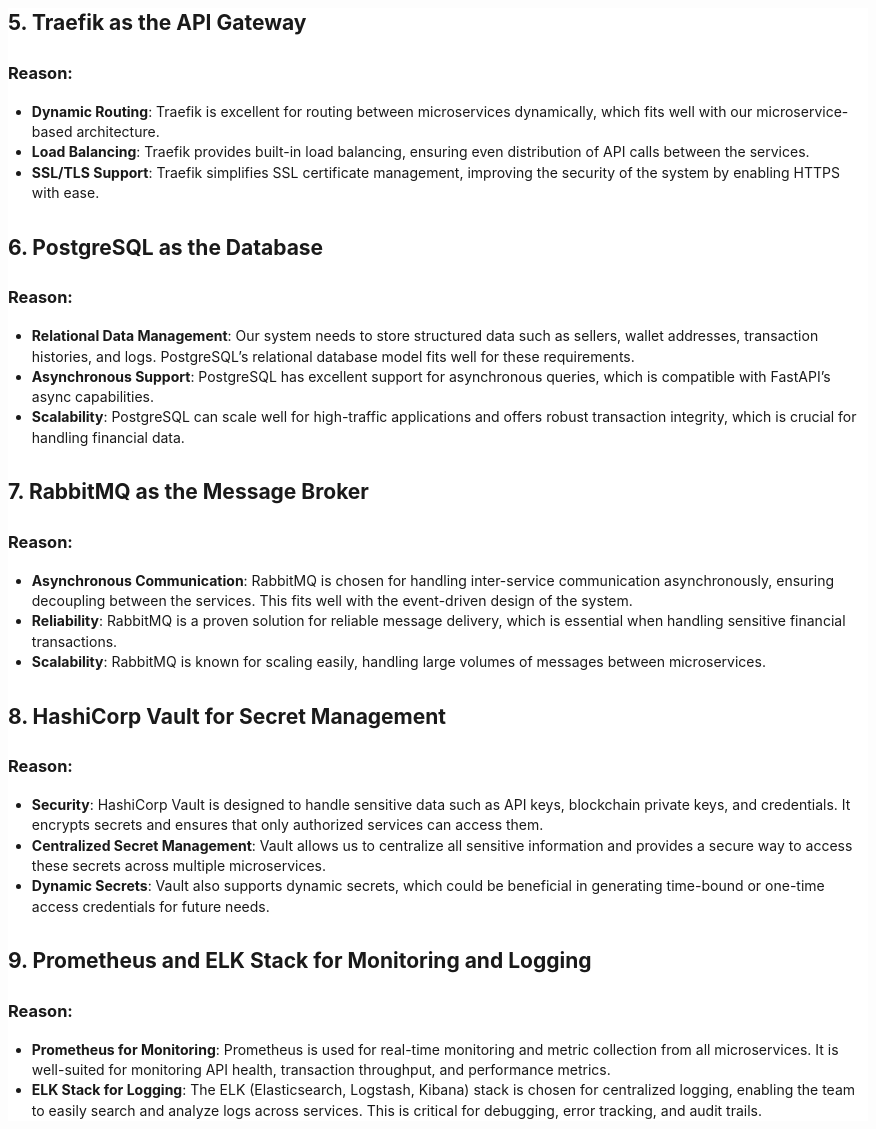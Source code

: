 ## 5. **Traefik as the API Gateway**

### Reason:
- **Dynamic Routing**: Traefik is excellent for routing between microservices dynamically, which fits well with our microservice-based architecture.
- **Load Balancing**: Traefik provides built-in load balancing, ensuring even distribution of API calls between the services.
- **SSL/TLS Support**: Traefik simplifies SSL certificate management, improving the security of the system by enabling HTTPS with ease.

## 6. **PostgreSQL as the Database**

### Reason:
- **Relational Data Management**: Our system needs to store structured data such as sellers, wallet addresses, transaction histories, and logs. PostgreSQL’s relational database model fits well for these requirements.
- **Asynchronous Support**: PostgreSQL has excellent support for asynchronous queries, which is compatible with FastAPI’s async capabilities.
- **Scalability**: PostgreSQL can scale well for high-traffic applications and offers robust transaction integrity, which is crucial for handling financial data.

## 7. **RabbitMQ as the Message Broker**

### Reason:
- **Asynchronous Communication**: RabbitMQ is chosen for handling inter-service communication asynchronously, ensuring decoupling between the services. This fits well with the event-driven design of the system.
- **Reliability**: RabbitMQ is a proven solution for reliable message delivery, which is essential when handling sensitive financial transactions.
- **Scalability**: RabbitMQ is known for scaling easily, handling large volumes of messages between microservices.

## 8. **HashiCorp Vault for Secret Management**

### Reason:
- **Security**: HashiCorp Vault is designed to handle sensitive data such as API keys, blockchain private keys, and credentials. It encrypts secrets and ensures that only authorized services can access them.
- **Centralized Secret Management**: Vault allows us to centralize all sensitive information and provides a secure way to access these secrets across multiple microservices.
- **Dynamic Secrets**: Vault also supports dynamic secrets, which could be beneficial in generating time-bound or one-time access credentials for future needs.

## 9. **Prometheus and ELK Stack for Monitoring and Logging**

### Reason:
- **Prometheus for Monitoring**: Prometheus is used for real-time monitoring and metric collection from all microservices. It is well-suited for monitoring API health, transaction throughput, and performance metrics.
- **ELK Stack for Logging**: The ELK (Elasticsearch, Logstash, Kibana) stack is chosen for centralized logging, enabling the team to easily search and analyze logs across services. This is critical for debugging, error tracking, and audit trails.
